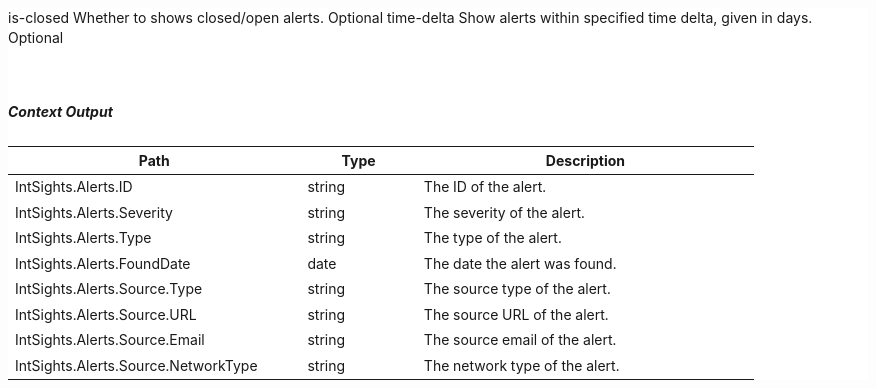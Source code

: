 <tr>
<td style="width: 158px;">is-closed</td>
<td style="width: 462px;">Whether to shows closed/open alerts.</td>
<td style="width: 88px;">Optional</td>
</tr>
<tr>
<td style="width: 158px;">time-delta</td>
<td style="width: 462px;">Show alerts within specified time delta, given in days.</td>
<td style="width: 88px;">Optional</td>
</tr>
</tbody>
</table>
<p> </p>
<h5>Context Output</h5>
<table style="width: 746px;">
<thead>
<tr>
<th style="width: 280px;"><strong>Path</strong></th>
<th style="width: 103px;"><strong>Type</strong></th>
<th style="width: 325px;"><strong>Description</strong></th>
</tr>
</thead>
<tbody>
<tr>
<td style="width: 280px;">IntSights.Alerts.ID</td>
<td style="width: 103px;">string</td>
<td style="width: 325px;">The ID of the alert.</td>
</tr>
<tr>
<td style="width: 280px;">IntSights.Alerts.Severity</td>
<td style="width: 103px;">string</td>
<td style="width: 325px;">The severity of the alert.</td>
</tr>
<tr>
<td style="width: 280px;">IntSights.Alerts.Type</td>
<td style="width: 103px;">string</td>
<td style="width: 325px;">The type of the alert.</td>
</tr>
<tr>
<td style="width: 280px;">IntSights.Alerts.FoundDate</td>
<td style="width: 103px;">date</td>
<td style="width: 325px;">The date the alert was found.</td>
</tr>
<tr>
<td style="width: 280px;">IntSights.Alerts.Source.Type</td>
<td style="width: 103px;">string</td>
<td style="width: 325px;">The source type of the alert.</td>
</tr>
<tr>
<td style="width: 280px;">IntSights.Alerts.Source.URL</td>
<td style="width: 103px;">string</td>
<td style="width: 325px;">The source URL of the alert.</td>
</tr>
<tr>
<td style="width: 280px;">IntSights.Alerts.Source.Email</td>
<td style="width: 103px;">string</td>
<td style="width: 325px;">The source email of the alert.</td>
</tr>
<tr>
<td style="width: 280px;">IntSights.Alerts.Source.NetworkType</td>
<td style="width: 103px;">string</td>
<td style="width: 325px;">The network type of the alert.</td>
</tr>
<tr>